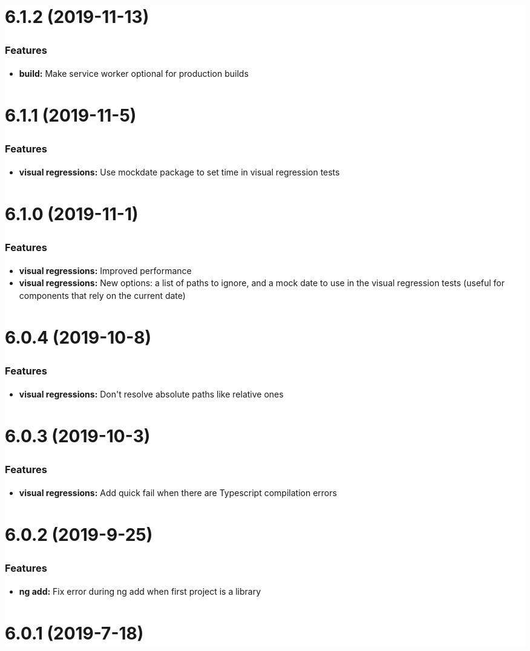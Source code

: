 # 6.1.2 (2019-11-13)

<a name="6.1.2"></a>

### Features
* **build:** Make service worker optional for production builds

# 6.1.1 (2019-11-5)

<a name="6.1.1"></a>

### Features
* **visual regressions:** Use mockdate package to set time in visual regression tests

# 6.1.0 (2019-11-1)

<a name="6.1.0"></a>

### Features
* **visual regressions:** Improved performance
* **visual regressions:** New options: a list of paths to ignore, and a mock date to use in the visual regression tests (useful for components that rely on the current date)

# 6.0.4 (2019-10-8)

<a name="6.0.4"></a>

### Features
* **visual regressions:** Don't resolve absolute paths like relative ones

# 6.0.3 (2019-10-3)

<a name="6.0.3"></a>

### Features
* **visual regressions:** Add quick fail when there are Typescript compilation errors

# 6.0.2 (2019-9-25)

<a name="6.0.2"></a>

### Features
* **ng add:** Fix error during ng add when first project is a library

# 6.0.1 (2019-7-18)
